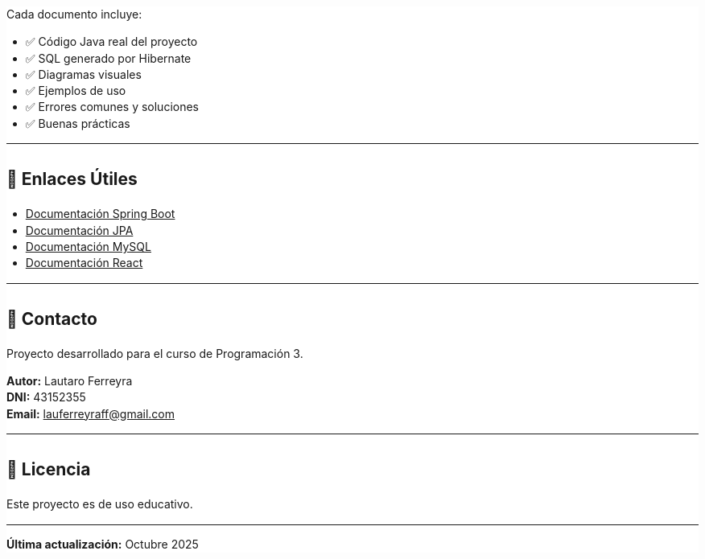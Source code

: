 Cada documento incluye:
- ✅ Código Java real del proyecto
- ✅ SQL generado por Hibernate
- ✅ Diagramas visuales
- ✅ Ejemplos de uso
- ✅ Errores comunes y soluciones
- ✅ Buenas prácticas

---

## 🔗 Enlaces Útiles

- [Documentación Spring Boot](https://spring.io/projects/spring-boot)
- [Documentación JPA](https://spring.io/projects/spring-data-jpa)
- [Documentación MySQL](https://dev.mysql.com/doc/)
- [Documentación React](https://react.dev/)

---

## 📧 Contacto

Proyecto desarrollado para el curso de Programación 3.

**Autor:** Lautaro Ferreyra  
**DNI:** 43152355  
**Email:** lauferreyraff@gmail.com

---

## 📄 Licencia

Este proyecto es de uso educativo.

---

**Última actualización:** Octubre 2025
